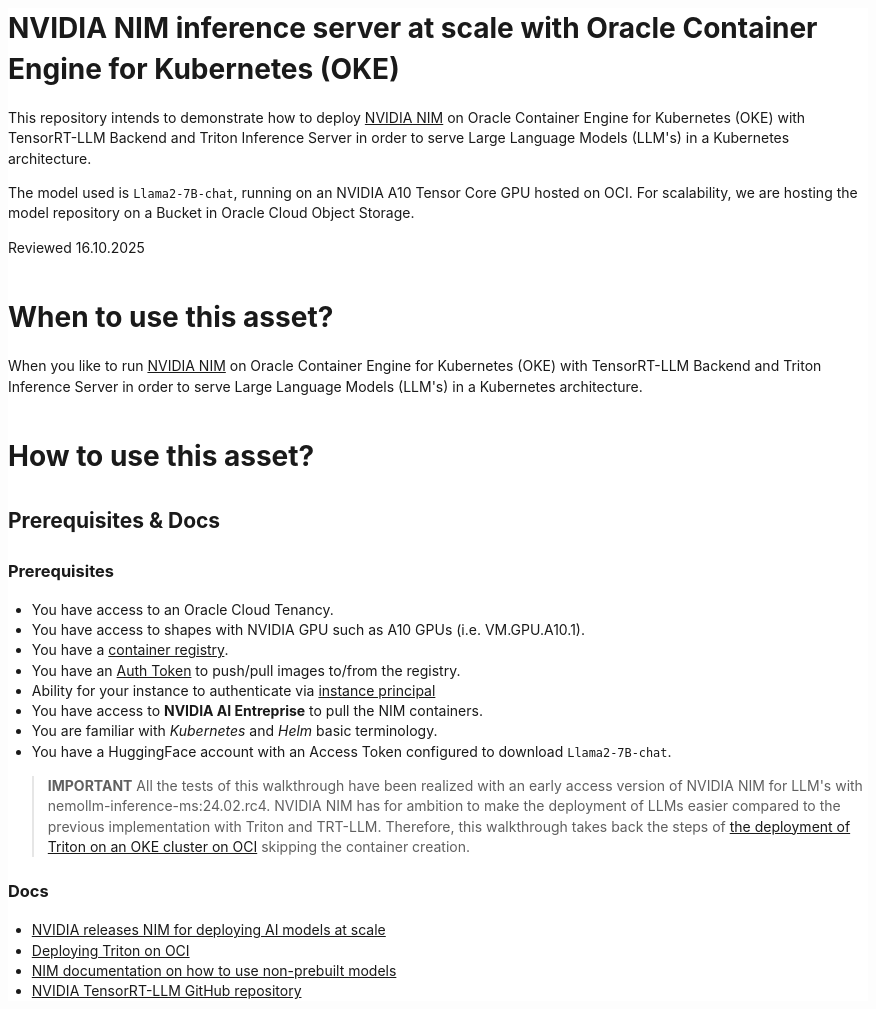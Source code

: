 # NVIDIA NIM inference server at scale with Oracle Container Engine for Kubernetes (OKE)

This repository intends to demonstrate how to deploy [NVIDIA NIM](https://developer.nvidia.com/docs/nemo-microservices/inference/overview.html) on Oracle Container Engine for Kubernetes (OKE) with TensorRT-LLM Backend and Triton Inference Server in order to serve Large Language Models (LLM's) in a Kubernetes architecture.

The model used is `Llama2-7B-chat`, running on an NVIDIA A10 Tensor Core GPU hosted on OCI. For scalability, we are hosting the model repository on a Bucket in Oracle Cloud Object Storage.

Reviewed 16.10.2025

# When to use this asset?

When you like to run  [NVIDIA NIM](https://developer.nvidia.com/docs/nemo-microservices/inference/overview.html) on Oracle Container Engine for Kubernetes (OKE) with TensorRT-LLM Backend and Triton Inference Server in order to serve Large Language Models (LLM's) in a Kubernetes architecture.

# How to use this asset?
 
## Prerequisites & Docs

### Prerequisites

* You have access to an Oracle Cloud Tenancy.
* You have access to shapes with NVIDIA GPU such as A10 GPUs (i.e. VM.GPU.A10.1).
* You have a [container registry](https://docs.oracle.com/en-us/iaas/Content/Registry/home.htm).
* You have an [Auth Token](https://docs.oracle.com/en-us/iaas/Content/Registry/Tasks/registrypushingimagesusingthedockercli.htm#Pushing_Images_Using_the_Docker_CLI) to push/pull images to/from the registry.
* Ability for your instance to authenticate via [instance principal](https://docs.oracle.com/en-us/iaas/Content/Identity/Tasks/callingservicesfrominstances.htm)
* You have access to **NVIDIA AI Entreprise** to pull the NIM containers.
* You are familiar with *Kubernetes* and *Helm* basic terminology.
* You have a HuggingFace account with an Access Token configured to download `Llama2-7B-chat`.

> **IMPORTANT**
> All the tests of this walkthrough have been realized with an early access version of NVIDIA NIM for LLM's with nemollm-inference-ms:24.02.rc4. NVIDIA NIM has for ambition to make the deployment of LLMs easier compared to the previous implementation with Triton and TRT-LLM. Therefore, this walkthrough takes back the steps of [the deployment of Triton on an OKE cluster on OCI](https://github.com/oracle-devrel/technology-engineering/tree/main/cloud-infrastructure/ai-infra-gpu/ai-infrastructure/triton-gpu-oke) skipping the container creation.

### Docs

* [NVIDIA releases NIM for deploying AI models at scale](https://developer.nvidia.com/blog/nvidia-nim-offers-optimized-inference-microservices-for-deploying-ai-models-at-scale/)
* [Deploying Triton on OCI](https://github.com/triton-inference-server/server/tree/main/deploy/oci)
* [NIM documentation on how to use non-prebuilt models](https://developer.nvidia.com/docs/nemo-microservices/inference/nmi_nonprebuilt_playbook.html)
* [NVIDIA TensorRT-LLM GitHub repository](https://github.com/NVIDIA/TensorRT-LLM)
